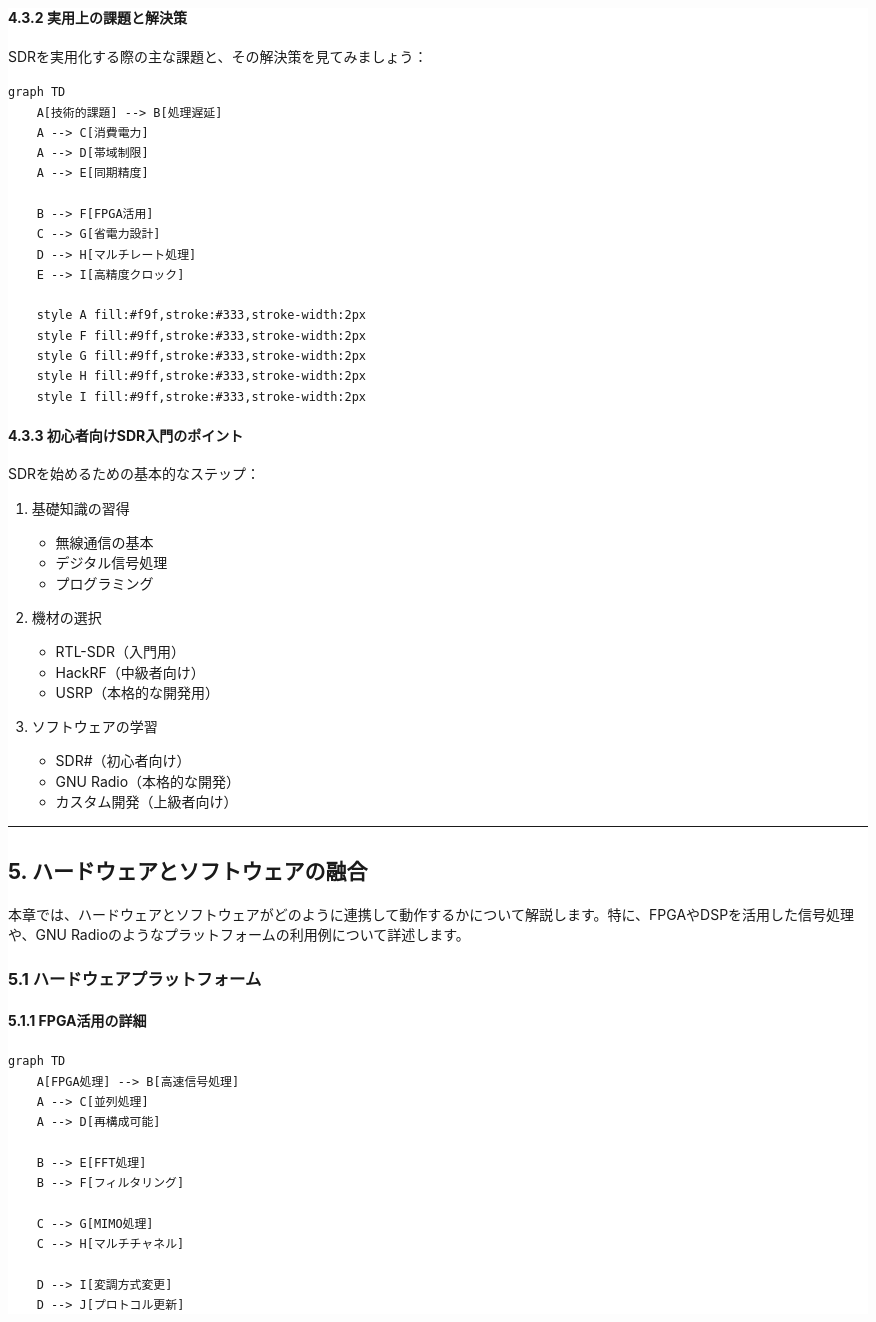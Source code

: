 #### 4.3.2 実用上の課題と解決策

SDRを実用化する際の主な課題と、その解決策を見てみましょう：

```mermaid
graph TD
    A[技術的課題] --> B[処理遅延]
    A --> C[消費電力]
    A --> D[帯域制限]
    A --> E[同期精度]
    
    B --> F[FPGA活用]
    C --> G[省電力設計]
    D --> H[マルチレート処理]
    E --> I[高精度クロック]
    
    style A fill:#f9f,stroke:#333,stroke-width:2px
    style F fill:#9ff,stroke:#333,stroke-width:2px
    style G fill:#9ff,stroke:#333,stroke-width:2px
    style H fill:#9ff,stroke:#333,stroke-width:2px
    style I fill:#9ff,stroke:#333,stroke-width:2px
```

#### 4.3.3 初心者向けSDR入門のポイント

SDRを始めるための基本的なステップ：

1. 基礎知識の習得
   - 無線通信の基本
   - デジタル信号処理
   - プログラミング

2. 機材の選択
   - RTL-SDR（入門用）
   - HackRF（中級者向け）
   - USRP（本格的な開発用）

3. ソフトウェアの学習
   - SDR#（初心者向け）
   - GNU Radio（本格的な開発）
   - カスタム開発（上級者向け）

---

## 5. ハードウェアとソフトウェアの融合

本章では、ハードウェアとソフトウェアがどのように連携して動作するかについて解説します。特に、FPGAやDSPを活用した信号処理や、GNU Radioのようなプラットフォームの利用例について詳述します。

### 5.1 ハードウェアプラットフォーム

#### 5.1.1 FPGA活用の詳細

```mermaid
graph TD
    A[FPGA処理] --> B[高速信号処理]
    A --> C[並列処理]
    A --> D[再構成可能]
    
    B --> E[FFT処理]
    B --> F[フィルタリング]
    
    C --> G[MIMO処理]
    C --> H[マルチチャネル]
    
    D --> I[変調方式変更]
    D --> J[プロトコル更新]
```